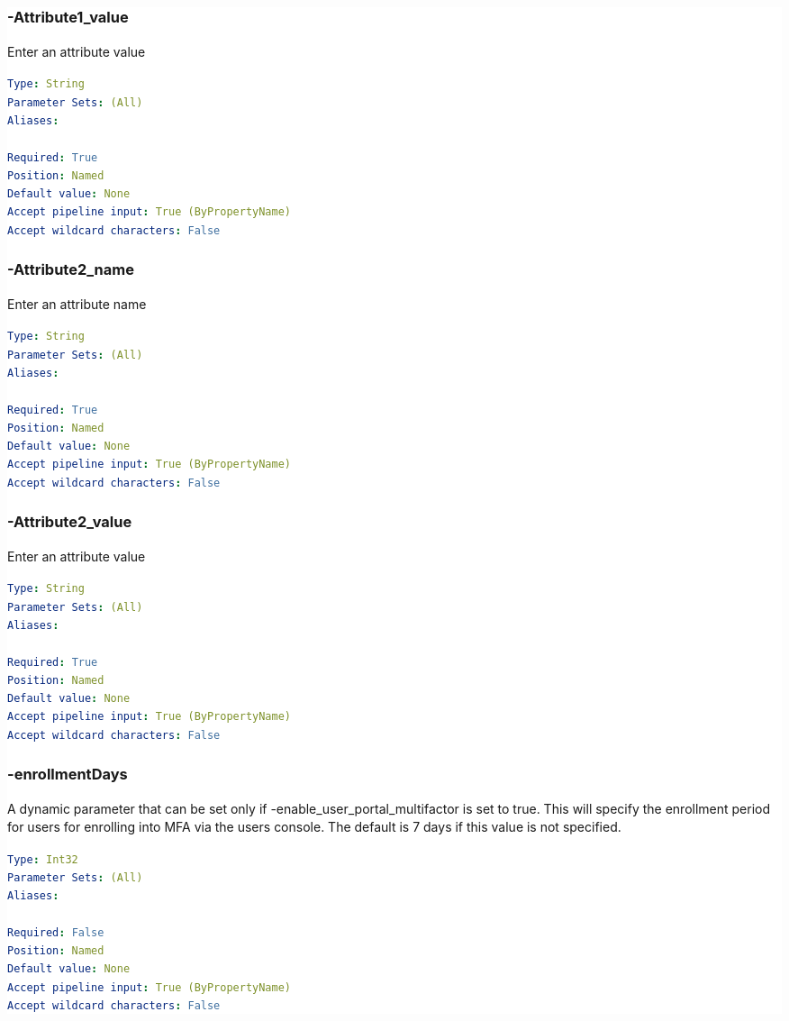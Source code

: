 ### -Attribute1_value
Enter an attribute value

```yaml
Type: String
Parameter Sets: (All)
Aliases:

Required: True
Position: Named
Default value: None
Accept pipeline input: True (ByPropertyName)
Accept wildcard characters: False
```

### -Attribute2_name
Enter an attribute name

```yaml
Type: String
Parameter Sets: (All)
Aliases:

Required: True
Position: Named
Default value: None
Accept pipeline input: True (ByPropertyName)
Accept wildcard characters: False
```

### -Attribute2_value
Enter an attribute value

```yaml
Type: String
Parameter Sets: (All)
Aliases:

Required: True
Position: Named
Default value: None
Accept pipeline input: True (ByPropertyName)
Accept wildcard characters: False
```

### -enrollmentDays
A dynamic parameter that can be set only if -enable_user_portal_multifactor is set to true.
This will specify the enrollment period for users for enrolling into MFA via the users console.
The default is 7 days if this value is not specified.

```yaml
Type: Int32
Parameter Sets: (All)
Aliases:

Required: False
Position: Named
Default value: None
Accept pipeline input: True (ByPropertyName)
Accept wildcard characters: False
```
